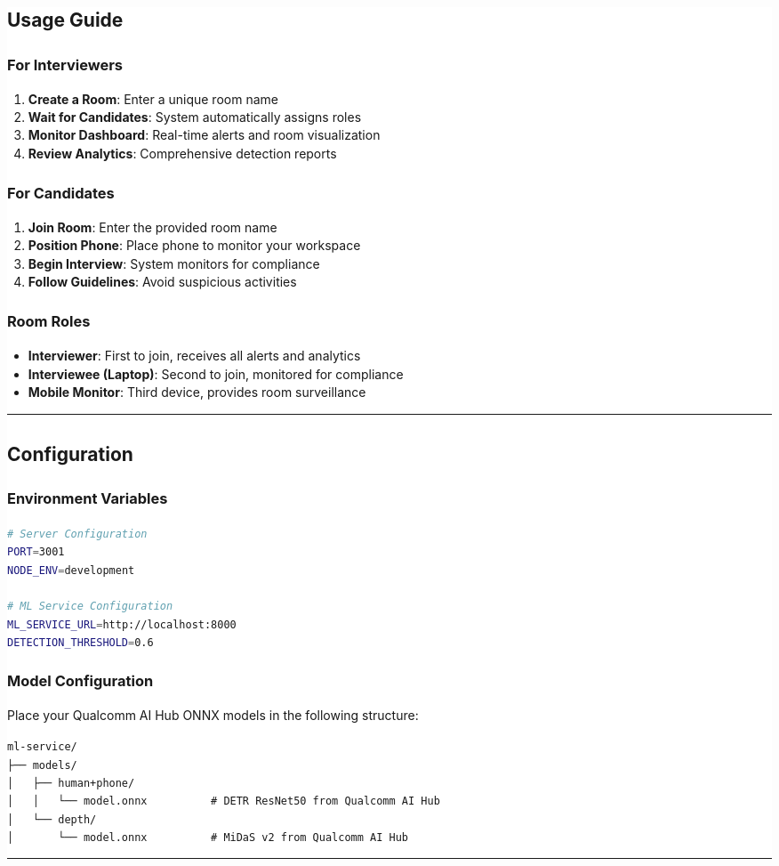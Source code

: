 ## Usage Guide

### For Interviewers

1. **Create a Room**: Enter a unique room name
2. **Wait for Candidates**: System automatically assigns roles
3. **Monitor Dashboard**: Real-time alerts and room visualization
4. **Review Analytics**: Comprehensive detection reports

### For Candidates

1. **Join Room**: Enter the provided room name
2. **Position Phone**: Place phone to monitor your workspace
3. **Begin Interview**: System monitors for compliance
4. **Follow Guidelines**: Avoid suspicious activities

### Room Roles

- **Interviewer**: First to join, receives all alerts and analytics
- **Interviewee (Laptop)**: Second to join, monitored for compliance
- **Mobile Monitor**: Third device, provides room surveillance

---

## Configuration

### Environment Variables

```bash
# Server Configuration
PORT=3001
NODE_ENV=development

# ML Service Configuration
ML_SERVICE_URL=http://localhost:8000
DETECTION_THRESHOLD=0.6
```

### Model Configuration

Place your Qualcomm AI Hub ONNX models in the following structure:
```
ml-service/
├── models/
│   ├── human+phone/
│   │   └── model.onnx          # DETR ResNet50 from Qualcomm AI Hub
│   └── depth/
│       └── model.onnx          # MiDaS v2 from Qualcomm AI Hub
```

---
